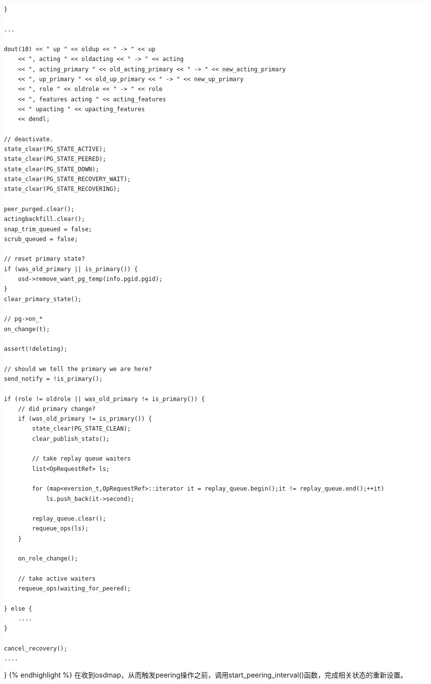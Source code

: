 	}

	...

	dout(10) << " up " << oldup << " -> " << up 
		<< ", acting " << oldacting << " -> " << acting 
		<< ", acting_primary " << old_acting_primary << " -> " << new_acting_primary
		<< ", up_primary " << old_up_primary << " -> " << new_up_primary
		<< ", role " << oldrole << " -> " << role
		<< ", features acting " << acting_features
		<< " upacting " << upacting_features
		<< dendl;
	
	// deactivate.
	state_clear(PG_STATE_ACTIVE);
	state_clear(PG_STATE_PEERED);
	state_clear(PG_STATE_DOWN);
	state_clear(PG_STATE_RECOVERY_WAIT);
	state_clear(PG_STATE_RECOVERING);
	
	peer_purged.clear();
	actingbackfill.clear();
	snap_trim_queued = false;
	scrub_queued = false;
	
	// reset primary state?
	if (was_old_primary || is_primary()) {
		osd->remove_want_pg_temp(info.pgid.pgid);
	}
	clear_primary_state();

	// pg->on_*
	on_change(t);

	assert(!deleting);
	
	// should we tell the primary we are here?
	send_notify = !is_primary();
	
	if (role != oldrole || was_old_primary != is_primary()) {
		// did primary change?
		if (was_old_primary != is_primary()) {
			state_clear(PG_STATE_CLEAN);
			clear_publish_stats();
	
			// take replay queue waiters
			list<OpRequestRef> ls;

			for (map<eversion_t,OpRequestRef>::iterator it = replay_queue.begin();it != replay_queue.end();++it)
				ls.push_back(it->second);

			replay_queue.clear();
			requeue_ops(ls);
		}
	
		on_role_change();
	
		// take active waiters
		requeue_ops(waiting_for_peered);
	
	} else {
		....
	}

	cancel_recovery();
	....
}
{% endhighlight %}
在收到osdmap，从而触发peering操作之前，调用start_peering_interval()函数，完成相关状态的重新设置。

